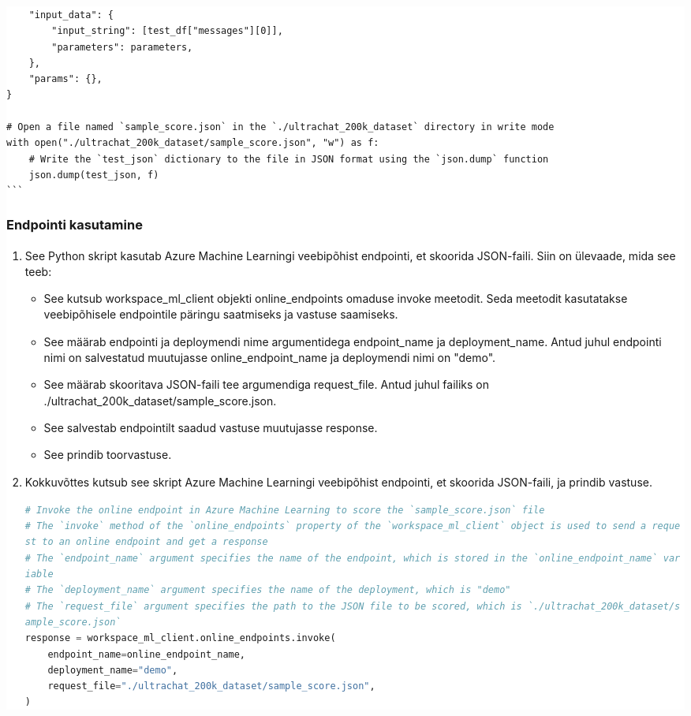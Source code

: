         "input_data": {
            "input_string": [test_df["messages"][0]],
            "parameters": parameters,
        },
        "params": {},
    }
    
    # Open a file named `sample_score.json` in the `./ultrachat_200k_dataset` directory in write mode
    with open("./ultrachat_200k_dataset/sample_score.json", "w") as f:
        # Write the `test_json` dictionary to the file in JSON format using the `json.dump` function
        json.dump(test_json, f)
    ```

### Endpointi kasutamine

1. See Python skript kasutab Azure Machine Learningi veebipõhist endpointi, et skoorida JSON-faili. Siin on ülevaade, mida see teeb:

   - See kutsub workspace_ml_client objekti online_endpoints omaduse invoke meetodit. Seda meetodit kasutatakse veebipõhisele endpointile päringu saatmiseks ja vastuse saamiseks.

   - See määrab endpointi ja deploymendi nime argumentidega endpoint_name ja deployment_name. Antud juhul endpointi nimi on salvestatud muutujasse online_endpoint_name ja deploymendi nimi on "demo".

   - See määrab skooritava JSON-faili tee argumendiga request_file. Antud juhul failiks on ./ultrachat_200k_dataset/sample_score.json.

   - See salvestab endpointilt saadud vastuse muutujasse response.

   - See prindib toorvastuse.

1. Kokkuvõttes kutsub see skript Azure Machine Learningi veebipõhist endpointi, et skoorida JSON-faili, ja prindib vastuse.

    ```python
    # Invoke the online endpoint in Azure Machine Learning to score the `sample_score.json` file
    # The `invoke` method of the `online_endpoints` property of the `workspace_ml_client` object is used to send a request to an online endpoint and get a response
    # The `endpoint_name` argument specifies the name of the endpoint, which is stored in the `online_endpoint_name` variable
    # The `deployment_name` argument specifies the name of the deployment, which is "demo"
    # The `request_file` argument specifies the path to the JSON file to be scored, which is `./ultrachat_200k_dataset/sample_score.json`
    response = workspace_ml_client.online_endpoints.invoke(
        endpoint_name=online_endpoint_name,
        deployment_name="demo",
        request_file="./ultrachat_200k_dataset/sample_score.json",
    )
    